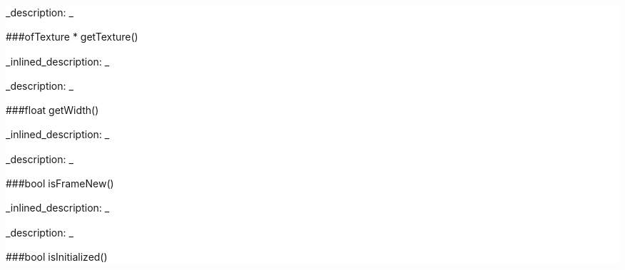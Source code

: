 





_description: _









###ofTexture * getTexture()



_inlined_description: _







_description: _









###float getWidth()



_inlined_description: _







_description: _









###bool isFrameNew()



_inlined_description: _







_description: _









###bool isInitialized()
